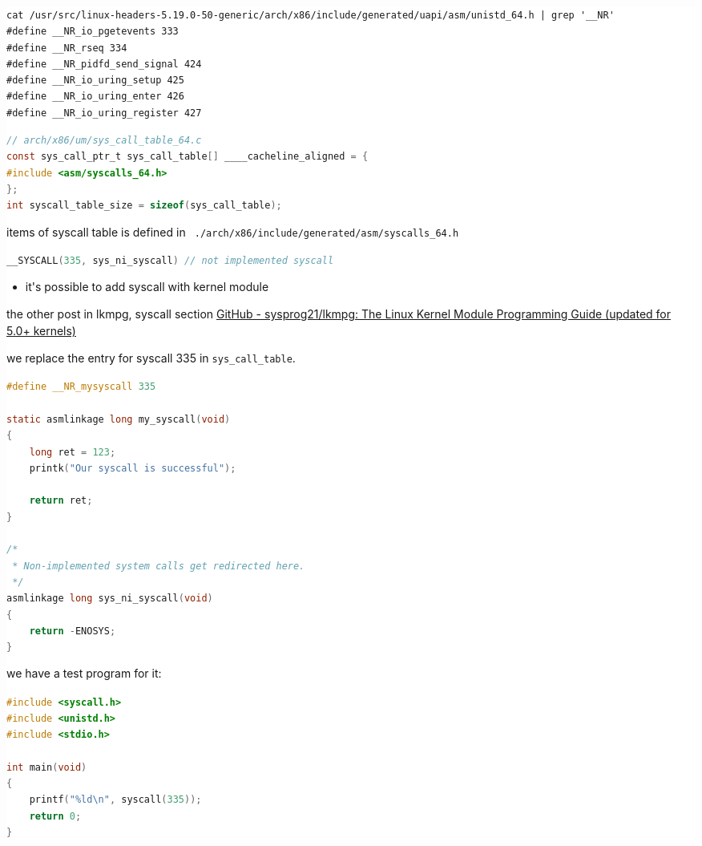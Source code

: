 ```shell
cat /usr/src/linux-headers-5.19.0-50-generic/arch/x86/include/generated/uapi/asm/unistd_64.h | grep '__NR'
#define __NR_io_pgetevents 333
#define __NR_rseq 334
#define __NR_pidfd_send_signal 424
#define __NR_io_uring_setup 425
#define __NR_io_uring_enter 426
#define __NR_io_uring_register 427
```

```c
// arch/x86/um/sys_call_table_64.c
const sys_call_ptr_t sys_call_table[] ____cacheline_aligned = {
#include <asm/syscalls_64.h>
};
int syscall_table_size = sizeof(sys_call_table);
```

items of syscall table is defined in ` ./arch/x86/include/generated/asm/syscalls_64.h`

```c
__SYSCALL(335, sys_ni_syscall) // not implemented syscall
```



* it's possible to add syscall with kernel module

 the other post in lkmpg, syscall section [GitHub - sysprog21/lkmpg: The Linux Kernel Module Programming Guide (updated for 5.0+ kernels)](https://github.com/sysprog21/lkmpg)

we replace the entry for syscall 335 in `sys_call_table`.

```c
#define __NR_mysyscall 335

static asmlinkage long my_syscall(void)
{
    long ret = 123;
    printk("Our syscall is successful");

    return ret;
}

/*
 * Non-implemented system calls get redirected here.
 */
asmlinkage long sys_ni_syscall(void)
{
	return -ENOSYS;
}
```

we have a test program for it:

```c
#include <syscall.h>
#include <unistd.h>
#include <stdio.h>

int main(void)
{
	printf("%ld\n", syscall(335));
	return 0;
}
```
